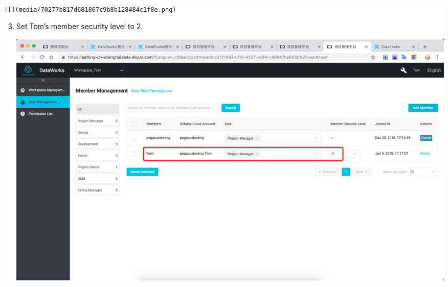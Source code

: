     ![](media/70277b817d681867c9b8b128484c1f8e.png)

3. Set Tom’s member security level to 2.

    ![](media/beacae72e6e62fd671ea41d78511e195.png)
